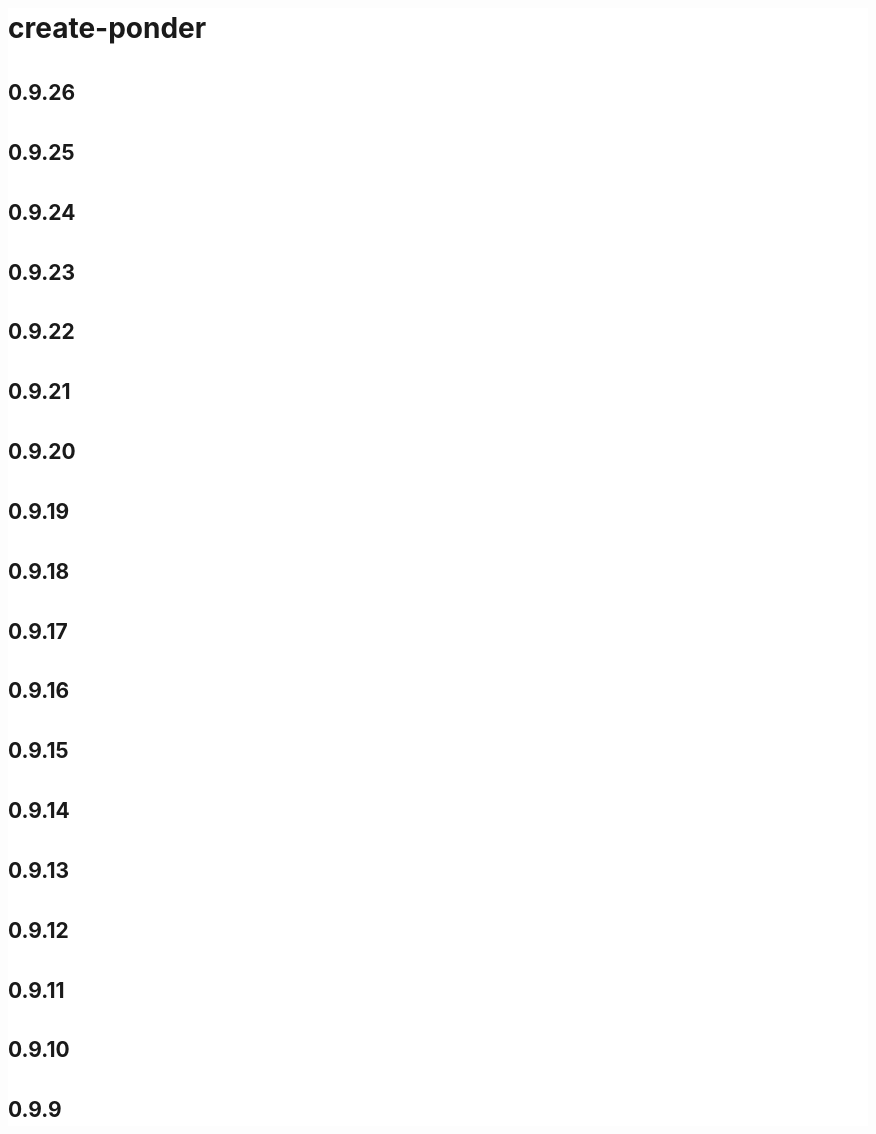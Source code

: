 # create-ponder

## 0.9.26

## 0.9.25

## 0.9.24

## 0.9.23

## 0.9.22

## 0.9.21

## 0.9.20

## 0.9.19

## 0.9.18

## 0.9.17

## 0.9.16

## 0.9.15

## 0.9.14

## 0.9.13

## 0.9.12

## 0.9.11

## 0.9.10

## 0.9.9
